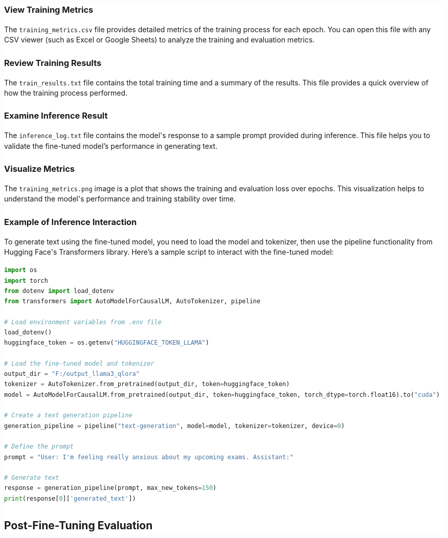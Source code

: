 ### View Training Metrics
The `training_metrics.csv` file provides detailed metrics of the training process for each epoch. You can open this file with any CSV viewer (such as Excel or Google Sheets) to analyze the training and evaluation metrics.

### Review Training Results
The `train_results.txt` file contains the total training time and a summary of the results. This file provides a quick overview of how the training process performed.

### Examine Inference Result
The `inference_log.txt` file contains the model's response to a sample prompt provided during inference. This file helps you to validate the fine-tuned model’s performance in generating text.

### Visualize Metrics
The `training_metrics.png` image is a plot that shows the training and evaluation loss over epochs. This visualization helps to understand the model's performance and training stability over time.

### Example of Inference Interaction

To generate text using the fine-tuned model, you need to load the model and tokenizer, then use the pipeline functionality from Hugging Face's Transformers library. Here’s a sample script to interact with the fine-tuned model:

```python
import os
import torch
from dotenv import load_dotenv
from transformers import AutoModelForCausalLM, AutoTokenizer, pipeline

# Load environment variables from .env file
load_dotenv()
huggingface_token = os.getenv("HUGGINGFACE_TOKEN_LLAMA")

# Load the fine-tuned model and tokenizer
output_dir = "F:/output_llama3_qlora"
tokenizer = AutoTokenizer.from_pretrained(output_dir, token=huggingface_token)
model = AutoModelForCausalLM.from_pretrained(output_dir, token=huggingface_token, torch_dtype=torch.float16).to("cuda")

# Create a text generation pipeline
generation_pipeline = pipeline("text-generation", model=model, tokenizer=tokenizer, device=0)

# Define the prompt
prompt = "User: I'm feeling really anxious about my upcoming exams. Assistant:"

# Generate text
response = generation_pipeline(prompt, max_new_tokens=150)
print(response[0]['generated_text'])
```

## Post-Fine-Tuning Evaluation
